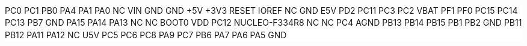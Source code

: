 PC0
PC1
PB0
PA4
PA1
PA0
NC
VIN
GND
GND
+5V
+3V3
RESET
IOREF
NC
GND
E5V
PD2
PC11
PC3
PC2
VBAT
PF1
PF0
PC15
PC14
PC13
PB7
GND
PA15
PA14
PA13
NC
NC
BOOT0
VDD
PC12
NUCLEO-F334R8
NC
NC
PC4
AGND
PB13
PB14
PB15
PB1
PB2
GND
PB11
PB12
PA11
PA12
NC
U5V
PC5
PC6
PC8
PA9
PC7
PB6
PA7
PA6
PA5
GND